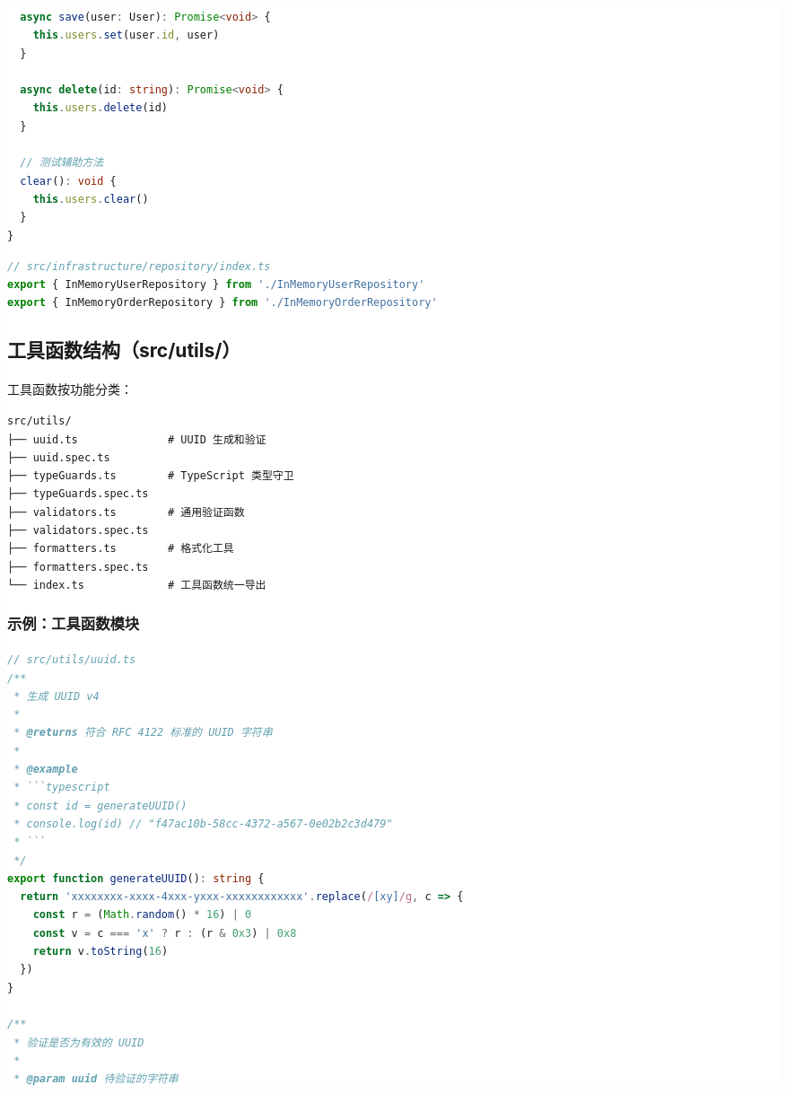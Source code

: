```typescript
  async save(user: User): Promise<void> {
    this.users.set(user.id, user)
  }

  async delete(id: string): Promise<void> {
    this.users.delete(id)
  }

  // 测试辅助方法
  clear(): void {
    this.users.clear()
  }
}
```

```typescript
// src/infrastructure/repository/index.ts
export { InMemoryUserRepository } from './InMemoryUserRepository'
export { InMemoryOrderRepository } from './InMemoryOrderRepository'
```

## 工具函数结构（src/utils/）

工具函数按功能分类：

```
src/utils/
├── uuid.ts              # UUID 生成和验证
├── uuid.spec.ts
├── typeGuards.ts        # TypeScript 类型守卫
├── typeGuards.spec.ts
├── validators.ts        # 通用验证函数
├── validators.spec.ts
├── formatters.ts        # 格式化工具
├── formatters.spec.ts
└── index.ts             # 工具函数统一导出
```

### 示例：工具函数模块

````typescript
// src/utils/uuid.ts
/**
 * 生成 UUID v4
 *
 * @returns 符合 RFC 4122 标准的 UUID 字符串
 *
 * @example
 * ```typescript
 * const id = generateUUID()
 * console.log(id) // "f47ac10b-58cc-4372-a567-0e02b2c3d479"
 * ```
 */
export function generateUUID(): string {
  return 'xxxxxxxx-xxxx-4xxx-yxxx-xxxxxxxxxxxx'.replace(/[xy]/g, c => {
    const r = (Math.random() * 16) | 0
    const v = c === 'x' ? r : (r & 0x3) | 0x8
    return v.toString(16)
  })
}

/**
 * 验证是否为有效的 UUID
 *
 * @param uuid 待验证的字符串
````